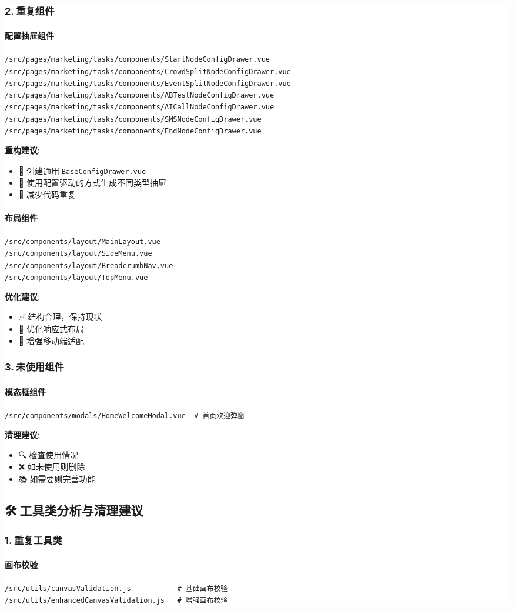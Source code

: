 ### 2. 重复组件

#### 配置抽屉组件
```
/src/pages/marketing/tasks/components/StartNodeConfigDrawer.vue
/src/pages/marketing/tasks/components/CrowdSplitNodeConfigDrawer.vue  
/src/pages/marketing/tasks/components/EventSplitNodeConfigDrawer.vue
/src/pages/marketing/tasks/components/ABTestNodeConfigDrawer.vue
/src/pages/marketing/tasks/components/AICallNodeConfigDrawer.vue
/src/pages/marketing/tasks/components/SMSNodeConfigDrawer.vue
/src/pages/marketing/tasks/components/EndNodeConfigDrawer.vue
```

**重构建议**:
- 🔄 创建通用 `BaseConfigDrawer.vue`
- 📝 使用配置驱动的方式生成不同类型抽屉
- 🎯 减少代码重复

#### 布局组件
```
/src/components/layout/MainLayout.vue
/src/components/layout/SideMenu.vue  
/src/components/layout/BreadcrumbNav.vue
/src/components/layout/TopMenu.vue
```

**优化建议**:
- ✅ 结构合理，保持现状
- 🔄 优化响应式布局
- 📱 增强移动端适配

### 3. 未使用组件

#### 模态框组件
```
/src/components/modals/HomeWelcomeModal.vue  # 首页欢迎弹窗
```

**清理建议**:
- 🔍 检查使用情况
- ❌ 如未使用则删除
- 📚 如需要则完善功能

## 🛠️ 工具类分析与清理建议

### 1. 重复工具类

#### 画布校验
```
/src/utils/canvasValidation.js           # 基础画布校验
/src/utils/enhancedCanvasValidation.js   # 增强画布校验
```
